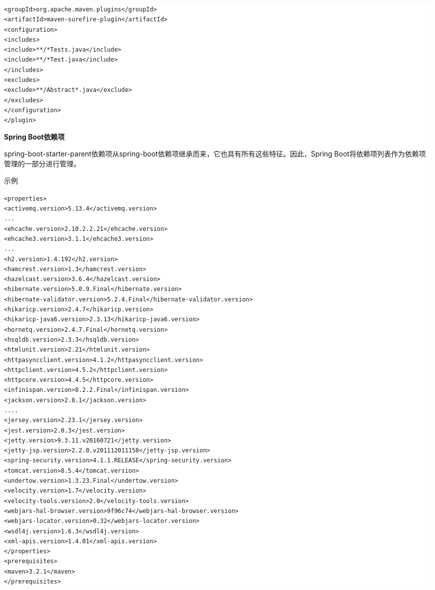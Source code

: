 ```
<groupId>org.apache.maven.plugins</groupId>
<artifactId>maven-surefire-plugin</artifactId>
<configuration>
<includes>
<include>**/*Tests.java</include>
<include>**/*Test.java</include>
</includes>
<excludes>
<exclude>**/Abstract*.java</exclude>
</excludes>
</configuration>
</plugin>
```

**Spring Boot依赖项**

spring-boot-starter-parent依赖项从spring-boot依赖项继承而来，它也具有所有这些特征。因此，Spring Boot将依赖项列表作为依赖项管理的一部分进行管理。

示例

```
<properties>
<activemq.version>5.13.4</activemq.version>
...
<ehcache.version>2.10.2.2.21</ehcache.version>
<ehcache3.version>3.1.1</ehcache3.version>
...
<h2.version>1.4.192</h2.version>
<hamcrest.version>1.3</hamcrest.version>
<hazelcast.version>3.6.4</hazelcast.version>
<hibernate.version>5.0.9.Final</hibernate.version>
<hibernate-validator.version>5.2.4.Final</hibernate-validator.version>
<hikaricp.version>2.4.7</hikaricp.version>
<hikaricp-java6.version>2.3.13</hikaricp-java6.version>
<hornetq.version>2.4.7.Final</hornetq.version>
<hsqldb.version>2.3.3</hsqldb.version>
<htmlunit.version>2.21</htmlunit.version>
<httpasyncclient.version>4.1.2</httpasyncclient.version>
<httpclient.version>4.5.2</httpclient.version>
<httpcore.version>4.4.5</httpcore.version>
<infinispan.version>8.2.2.Final</infinispan.version>
<jackson.version>2.8.1</jackson.version>
....
<jersey.version>2.23.1</jersey.version>
<jest.version>2.0.3</jest.version>
<jetty.version>9.3.11.v20160721</jetty.version>
<jetty-jsp.version>2.2.0.v201112011158</jetty-jsp.version>
<spring-security.version>4.1.1.RELEASE</spring-security.version>
<tomcat.version>8.5.4</tomcat.version>
<undertow.version>1.3.23.Final</undertow.version>
<velocity.version>1.7</velocity.version>
<velocity-tools.version>2.0</velocity-tools.version>
<webjars-hal-browser.version>9f96c74</webjars-hal-browser.version>
<webjars-locator.version>0.32</webjars-locator.version>
<wsdl4j.version>1.6.3</wsdl4j.version>
<xml-apis.version>1.4.01</xml-apis.version>
</properties>
<prerequisites>
<maven>3.2.1</maven>
</prerequisites>
```
